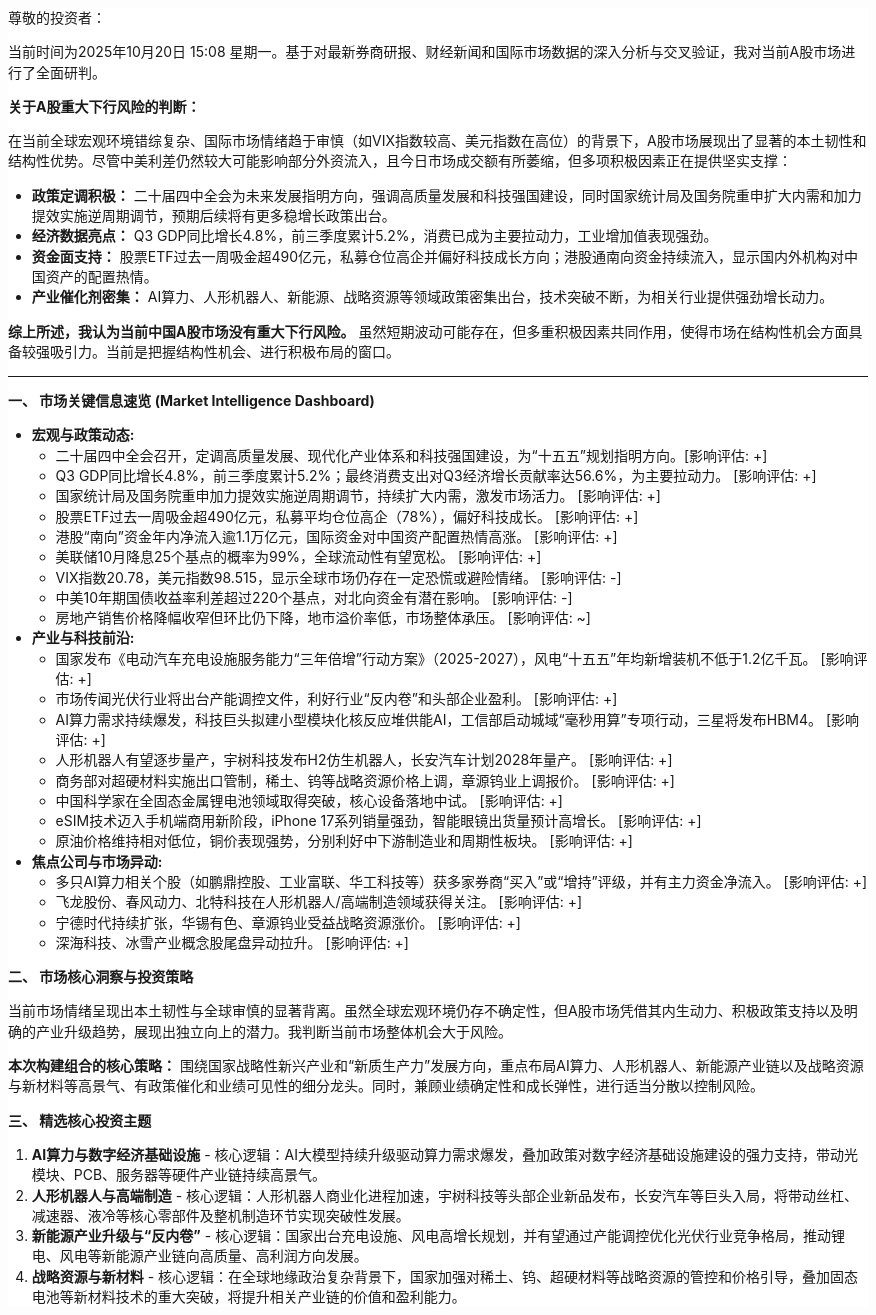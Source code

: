 尊敬的投资者：

当前时间为2025年10月20日 15:08 星期一。基于对最新券商研报、财经新闻和国际市场数据的深入分析与交叉验证，我对当前A股市场进行了全面研判。

**关于A股重大下行风险的判断：**

在当前全球宏观环境错综复杂、国际市场情绪趋于审慎（如VIX指数较高、美元指数在高位）的背景下，A股市场展现出了显著的本土韧性和结构性优势。尽管中美利差仍然较大可能影响部分外资流入，且今日市场成交额有所萎缩，但多项积极因素正在提供坚实支撑：

*   **政策定调积极：** 二十届四中全会为未来发展指明方向，强调高质量发展和科技强国建设，同时国家统计局及国务院重申扩大内需和加力提效实施逆周期调节，预期后续将有更多稳增长政策出台。
*   **经济数据亮点：** Q3 GDP同比增长4.8%，前三季度累计5.2%，消费已成为主要拉动力，工业增加值表现强劲。
*   **资金面支持：** 股票ETF过去一周吸金超490亿元，私募仓位高企并偏好科技成长方向；港股通南向资金持续流入，显示国内外机构对中国资产的配置热情。
*   **产业催化剂密集：** AI算力、人形机器人、新能源、战略资源等领域政策密集出台，技术突破不断，为相关行业提供强劲增长动力。

**综上所述，我认为当前中国A股市场没有重大下行风险。** 虽然短期波动可能存在，但多重积极因素共同作用，使得市场在结构性机会方面具备较强吸引力。当前是把握结构性机会、进行积极布局的窗口。

---

**一、 市场关键信息速览 (Market Intelligence Dashboard)**

*   **宏观与政策动态:**
    *   二十届四中全会召开，定调高质量发展、现代化产业体系和科技强国建设，为“十五五”规划指明方向。[影响评估: +]
    *   Q3 GDP同比增长4.8%，前三季度累计5.2%；最终消费支出对Q3经济增长贡献率达56.6%，为主要拉动力。 [影响评估: +]
    *   国家统计局及国务院重申加力提效实施逆周期调节，持续扩大内需，激发市场活力。 [影响评估: +]
    *   股票ETF过去一周吸金超490亿元，私募平均仓位高企（78%），偏好科技成长。 [影响评估: +]
    *   港股“南向”资金年内净流入逾1.1万亿元，国际资金对中国资产配置热情高涨。 [影响评估: +]
    *   美联储10月降息25个基点的概率为99%，全球流动性有望宽松。 [影响评估: +]
    *   VIX指数20.78，美元指数98.515，显示全球市场仍存在一定恐慌或避险情绪。 [影响评估: -]
    *   中美10年期国债收益率利差超过220个基点，对北向资金有潜在影响。 [影响评估: -]
    *   房地产销售价格降幅收窄但环比仍下降，地市溢价率低，市场整体承压。 [影响评估: ~]
*   **产业与科技前沿:**
    *   国家发布《电动汽车充电设施服务能力“三年倍增”行动方案》（2025-2027），风电“十五五”年均新增装机不低于1.2亿千瓦。 [影响评估: +]
    *   市场传闻光伏行业将出台产能调控文件，利好行业“反内卷”和头部企业盈利。 [影响评估: +]
    *   AI算力需求持续爆发，科技巨头拟建小型模块化核反应堆供能AI，工信部启动城域“毫秒用算”专项行动，三星将发布HBM4。 [影响评估: +]
    *   人形机器人有望逐步量产，宇树科技发布H2仿生机器人，长安汽车计划2028年量产。 [影响评估: +]
    *   商务部对超硬材料实施出口管制，稀土、钨等战略资源价格上调，章源钨业上调报价。 [影响评估: +]
    *   中国科学家在全固态金属锂电池领域取得突破，核心设备落地中试。 [影响评估: +]
    *   eSIM技术迈入手机端商用新阶段，iPhone 17系列销量强劲，智能眼镜出货量预计高增长。 [影响评估: +]
    *   原油价格维持相对低位，铜价表现强势，分别利好中下游制造业和周期性板块。 [影响评估: +]
*   **焦点公司与市场异动:**
    *   多只AI算力相关个股（如鹏鼎控股、工业富联、华工科技等）获多家券商“买入”或“增持”评级，并有主力资金净流入。 [影响评估: +]
    *   飞龙股份、春风动力、北特科技在人形机器人/高端制造领域获得关注。 [影响评估: +]
    *   宁德时代持续扩张，华锡有色、章源钨业受益战略资源涨价。 [影响评估: +]
    *   深海科技、冰雪产业概念股尾盘异动拉升。 [影响评估: +]

**二、 市场核心洞察与投资策略**

当前市场情绪呈现出本土韧性与全球审慎的显著背离。虽然全球宏观环境仍存不确定性，但A股市场凭借其内生动力、积极政策支持以及明确的产业升级趋势，展现出独立向上的潜力。我判断当前市场整体机会大于风险。

**本次构建组合的核心策略：** 围绕国家战略性新兴产业和“新质生产力”发展方向，重点布局AI算力、人形机器人、新能源产业链以及战略资源与新材料等高景气、有政策催化和业绩可见性的细分龙头。同时，兼顾业绩确定性和成长弹性，进行适当分散以控制风险。

**三、 精选核心投资主题**

1.  **AI算力与数字经济基础设施** - 核心逻辑：AI大模型持续升级驱动算力需求爆发，叠加政策对数字经济基础设施建设的强力支持，带动光模块、PCB、服务器等硬件产业链持续高景气。
2.  **人形机器人与高端制造** - 核心逻辑：人形机器人商业化进程加速，宇树科技等头部企业新品发布，长安汽车等巨头入局，将带动丝杠、减速器、液冷等核心零部件及整机制造环节实现突破性发展。
3.  **新能源产业升级与“反内卷”** - 核心逻辑：国家出台充电设施、风电高增长规划，并有望通过产能调控优化光伏行业竞争格局，推动锂电、风电等新能源产业链向高质量、高利润方向发展。
4.  **战略资源与新材料** - 核心逻辑：在全球地缘政治复杂背景下，国家加强对稀土、钨、超硬材料等战略资源的管控和价格引导，叠加固态电池等新材料技术的重大突破，将提升相关产业链的价值和盈利能力。
